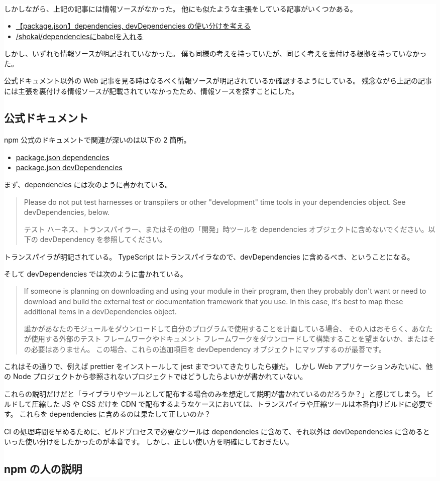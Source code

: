 しかしながら、上記の記事には情報ソースがなかった。
他にも似たような主張をしている記事がいくつかある。

* [【package.json】dependencies, devDependencies の使い分けを考える](https://qiita.com/karur4n/items/3d9d28f6f21c3533020d)
* [/shokai/dependenciesにbabelを入れる](https://scrapbox.io/shokai/dependencies%E3%81%ABbabel%E3%82%92%E5%85%A5%E3%82%8C%E3%82%8B)

しかし、いずれも情報ソースが明記されていなかった。
僕も同様の考えを持っていたが、同じく考えを裏付ける根拠を持っていなかった。

公式ドキュメント以外の Web 記事を見る時はなるべく情報ソースが明記されているか確認するようにしている。
残念ながら上記の記事には主張を裏付ける情報ソースが記載されていなかったため、情報ソースを探すことにした。

## 公式ドキュメント

npm 公式のドキュメントで関連が深いのは以下の 2 箇所。

* [package.json dependencies](https://docs.npmjs.com/cli/v10/configuring-npm/package-json#dependencies)
* [package.json devDependencies](https://docs.npmjs.com/cli/v10/configuring-npm/package-json#dependencies)

まず、dependencies には次のように書かれている。

> Please do not put test harnesses or transpilers or other "development" time
> tools in your dependencies object.  See devDependencies, below.
>
> テスト ハーネス、トランスパイラー、またはその他の「開発」時ツールを
> dependencies オブジェクトに含めないでください。以下の devDependency を参照してください。

トランスパイラが明記されている。
TypeScript はトランスパイラなので、devDependencies に含めるべき、ということになる。

そして devDependencies では次のように書かれている。

> If someone is planning on downloading and using your module in their program,
> then they probably don't want or need to download and build the external test
> or documentation framework that you use. In this case, it's best to map
> these additional items in a devDependencies object.
>
> 誰かがあなたのモジュールをダウンロードして自分のプログラムで使用することを計画している場合、
> その人はおそらく、あなたが使用する外部のテスト フレームワークやドキュメント フレームワークをダウンロードして構築することを望まないか、またはその必要はありません。
> この場合、これらの追加項目を devDependency オブジェクトにマップするのが最善です。

これはその通りで、例えば prettier をインストールして jest までついてきたりしたら嫌だ。
しかし Web アプリケーションみたいに、他の Node プロジェクトから参照されないプロジェクトではどうしたらよいかが書かれていない。

これらの説明だけだと「ライブラリやツールとして配布する場合のみを想定して説明が書かれているのだろうか？」と感じてしまう。
ビルドして圧縮した JS や CSS だけを CDN で配布するようなケースにおいては、トランスパイラや圧縮ツールは本番向けビルドに必要です。
これらを dependencies に含めるのは果たして正しいのか？

CI の処理時間を早めるために、ビルドプロセスで必要なツールは dependencies に含めて、それ以外は devDependencies に含めるといった使い分けをしたかったのが本音です。
しかし、正しい使い方を明確にしておきたい。

## npm の人の説明
